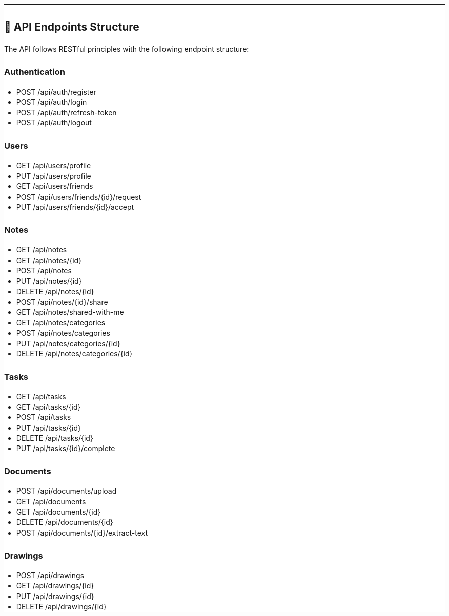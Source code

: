 ```csharp
```

---

## 🔌 API Endpoints Structure

The API follows RESTful principles with the following endpoint structure:

### Authentication
- POST /api/auth/register
- POST /api/auth/login
- POST /api/auth/refresh-token
- POST /api/auth/logout

### Users
- GET /api/users/profile
- PUT /api/users/profile
- GET /api/users/friends
- POST /api/users/friends/{id}/request
- PUT /api/users/friends/{id}/accept

### Notes
- GET /api/notes
- GET /api/notes/{id}
- POST /api/notes
- PUT /api/notes/{id}
- DELETE /api/notes/{id}
- POST /api/notes/{id}/share
- GET /api/notes/shared-with-me
- GET /api/notes/categories
- POST /api/notes/categories
- PUT /api/notes/categories/{id}
- DELETE /api/notes/categories/{id}

### Tasks
- GET /api/tasks
- GET /api/tasks/{id}
- POST /api/tasks
- PUT /api/tasks/{id}
- DELETE /api/tasks/{id}
- PUT /api/tasks/{id}/complete

### Documents
- POST /api/documents/upload
- GET /api/documents
- GET /api/documents/{id}
- DELETE /api/documents/{id}
- POST /api/documents/{id}/extract-text

### Drawings
- POST /api/drawings
- GET /api/drawings/{id}
- PUT /api/drawings/{id}
- DELETE /api/drawings/{id}
